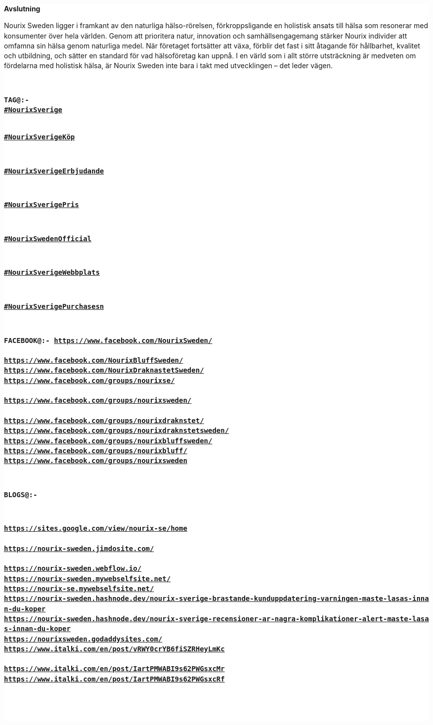 <p><strong>Avslutning</strong></p>
<p>Nourix Sweden ligger i framkant av den naturliga h&auml;lso-r&ouml;relsen, f&ouml;rkroppsligande en holistisk ansats till h&auml;lsa som resonerar med konsumenter &ouml;ver hela v&auml;rlden. Genom att prioritera natur, innovation och samh&auml;llsengagemang st&auml;rker Nourix individer att omfamna sin h&auml;lsa genom naturliga medel. N&auml;r f&ouml;retaget forts&auml;tter att v&auml;xa, f&ouml;rblir det fast i sitt &aring;tagande f&ouml;r h&aring;llbarhet, kvalitet och utbildning, och s&auml;tter en standard f&ouml;r vad h&auml;lsof&ouml;retag kan uppn&aring;. I en v&auml;rld som i allt st&ouml;rre utstr&auml;ckning &auml;r medveten om f&ouml;rdelarna med holistisk h&auml;lsa, &auml;r Nourix Sweden inte bara i takt med utvecklingen &ndash; det leder v&auml;gen.</p>
<p>&nbsp;</p>
<pre class="western"><strong>TAG@:-
<a name="tw-target-text"></a><a href="https://www.facebook.com/NourixSweden/">#NourixSverige</a>

<a href="https://www.facebook.com/groups/nourixsweden/">#NourixSverigeK&ouml;p</a>

<a href="https://www.facebook.com/NourixBluffSweden/">#NourixSverigeErbjudande</a>

<a href="https://www.facebook.com/NourixDraknastetSweden/">#NourixSverigePris</a>

<a href="https://www.facebook.com/groups/nourixse/">#NourixSwedenOfficial</a>

<a href="https://www.facebook.com/NourixDraknastetSweden/">#NourixSverigeWebbplats</a>

<a href="https://www.facebook.com/groups/nourixse/">#NourixSverigePurchasesn</a>


FACEBOOK@:-
<a href="https://www.facebook.com/NourixSweden/">https://www.facebook.com/NourixSweden/</a>  
<a href="https://www.facebook.com/NourixBluffSweden/">https://www.facebook.com/NourixBluffSweden/</a> 
<a href="https://www.facebook.com/NourixDraknastetSweden/">https://www.facebook.com/NourixDraknastetSweden/</a> 
<a href="https://www.facebook.com/groups/nourixse/">https://www.facebook.com/groups/nourixse/</a>  
<a href="https://www.facebook.com/groups/nourixsweden/">https://www.facebook.com/groups/nourixsweden/</a>   
<a href="https://www.facebook.com/groups/nourixdraknstet/">https://www.facebook.com/groups/nourixdraknstet/</a> 
<a href="https://www.facebook.com/groups/nourixdraknstetsweden/">https://www.facebook.com/groups/nourixdraknstetsweden/</a> 
<a href="https://www.facebook.com/groups/nourixbluffsweden/">https://www.facebook.com/groups/nourixbluffsweden/</a> 
<a href="https://www.facebook.com/groups/nourixbluff/">https://www.facebook.com/groups/nourixbluff/</a> 
<a href="https://www.facebook.com/groups/nourixsweden">https://www.facebook.com/groups/nourixsweden</a> 


BLOGS@:-

<a href="https://sites.google.com/view/nourix-se/home">https://sites.google.com/view/nourix-se/home</a>  
<a href="https://nourix-sweden.jimdosite.com/">https://nourix-sweden.jimdosite.com/</a>  
<a href="https://nourix-sweden.webflow.io/">https://nourix-sweden.webflow.io/</a> 
<a href="https://nourix-sweden.mywebselfsite.net/">https://nourix-sweden.mywebselfsite.net/</a> 
<a href="https://nourix-se.mywebselfsite.net/">https://nourix-se.mywebselfsite.net/</a> 
<a href="https://nourix-sweden.hashnode.dev/nourix-sverige-brastande-kunduppdatering-varningen-maste-lasas-innan-du-koper">https://nourix-sweden.hashnode.dev/nourix-sverige-brastande-kunduppdatering-varningen-maste-lasas-innan-du-koper</a> 
<a href="https://nourix-sweden.hashnode.dev/nourix-sverige-recensioner-ar-nagra-komplikationer-alert-maste-lasas-innan-du-koper">https://nourix-sweden.hashnode.dev/nourix-sverige-recensioner-ar-nagra-komplikationer-alert-maste-lasas-innan-du-koper</a> 
<a href="https://nourixsweden.godaddysites.com/">https://nourixsweden.godaddysites.com/</a> 
<a href="https://www.italki.com/en/post/vRWY0crYB6fiSZRHeyLmKc">https://www.italki.com/en/post/vRWY0crYB6fiSZRHeyLmKc</a>  
<a href="https://www.italki.com/en/post/IartPMWABI9s62PWGsxcMr">https://www.italki.com/en/post/IartPMWABI9s62PWGsxcMr</a> 
<a href="https://www.italki.com/en/post/IartPMWABI9s62PWGsxcRf">https://www.italki.com/en/post/IartPMWABI9s62PWGsxcRf</a> 
